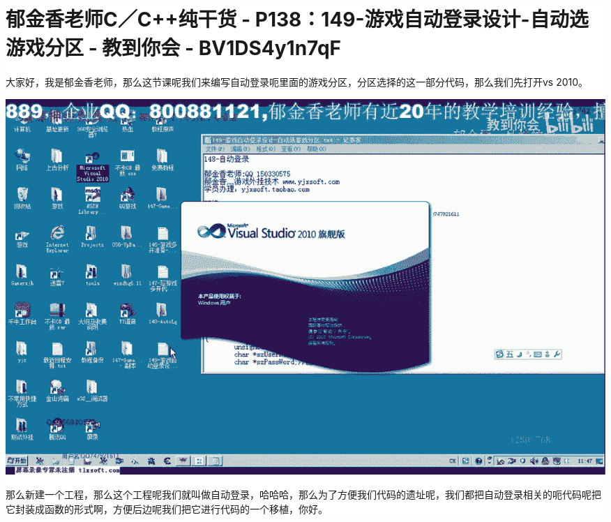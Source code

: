 # 郁金香老师C／C++纯干货 - P138：149-游戏自动登录设计-自动选游戏分区 - 教到你会 - BV1DS4y1n7qF

大家好，我是郁金香老师，那么这节课呢我们来编写自动登录呃里面的游戏分区，分区选择的这一部分代码，那么我们先打开vs 2010。



![](img/7e83a18f3b37a6502423ad7a753afeda_1.png)

那么新建一个工程，那么这个工程呢我们就叫做自动登录，哈哈哈，那么为了方便我们代码的遗址呢，我们都把自动登录相关的呃代码呢把它封装成函数的形式啊，方便后边呢我们把它进行代码的一个移植，你好。


